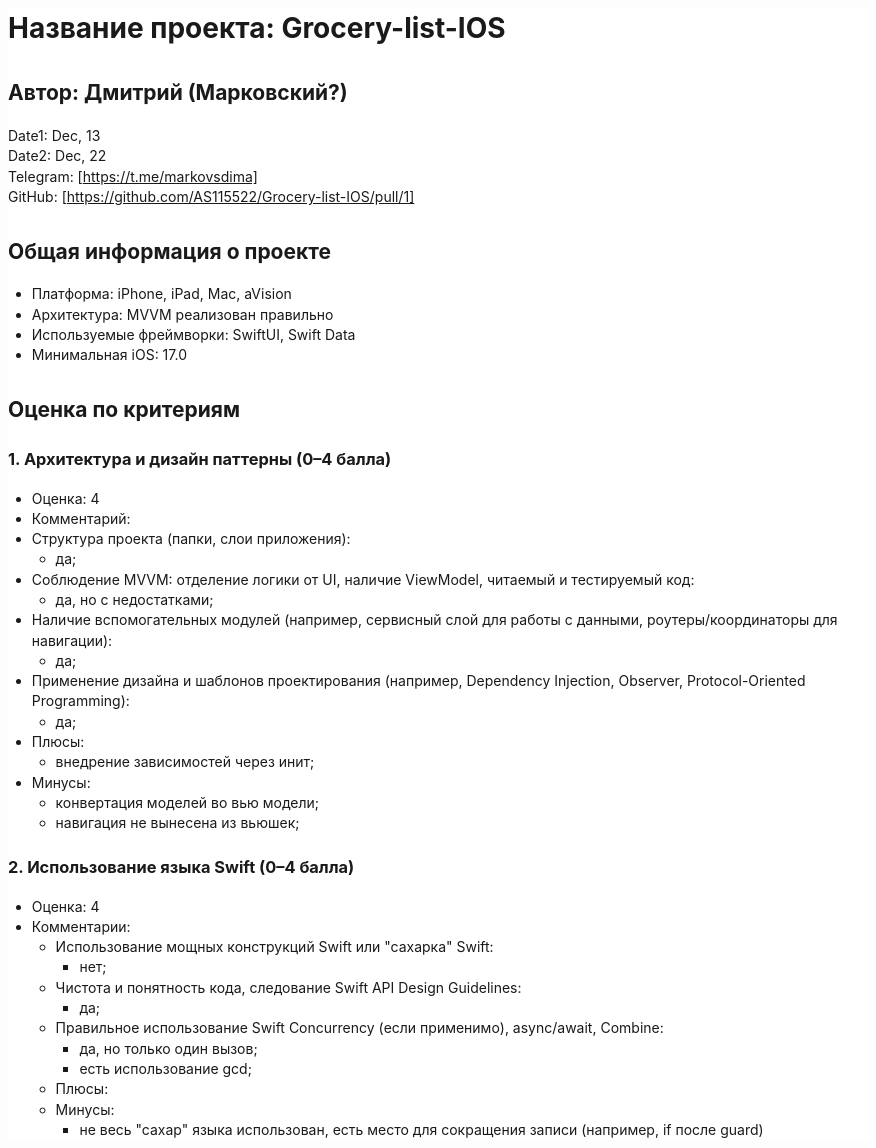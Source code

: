 # Название проекта: Grocery-list-IOS

## Автор: Дмитрий (Марковский?)

Date1: Dec, 13  
Date2: Dec, 22  
Telegram: [https://t.me/markovsdima]  
GitHub: [https://github.com/AS115522/Grocery-list-IOS/pull/1]  

## Общая информация о проекте

- Платформа: iPhone, iPad, Mac, aVision
- Архитектура: MVVM реализован правильно
- Используемые фреймворки: SwiftUI, Swift Data
- Минимальная iOS: 17.0

## Оценка по критериям

### 1. Архитектура и дизайн паттерны (0–4 балла)

- Оценка: 4
- Комментарий:
- Структура проекта (папки, слои приложения):
  - да;
- Соблюдение MVVM: отделение логики от UI, наличие ViewModel, читаемый и тестируемый код:
  - да, но с недостатками;
- Наличие вспомогательных модулей (например, сервисный слой для работы с данными, роутеры/координаторы для навигации):
  - да;
- Применение дизайна и шаблонов проектирования (например, Dependency Injection, Observer, Protocol-Oriented Programming):
  - да;
- Плюсы:
  - внедрение зависимостей через инит;
- Минусы:
  - конвертация моделей во вью модели;
  - навигация не вынесена из вьюшек;

### 2. Использование языка Swift (0–4 балла)

- Оценка: 4
- Комментарии:
  - Использование мощных конструкций Swift или "сахарка" Swift:
    - нет;
  - Чистота и понятность кода, следование Swift API Design Guidelines:
    - да;
  - Правильное использование Swift Concurrency (если применимо), async/await, Combine:
    - да, но только один вызов;
    - есть использование gcd;
  - Плюсы:
  - Минусы:
    - не весь "сахар" языка использован, есть место для сокращения записи (например, if после guard)
